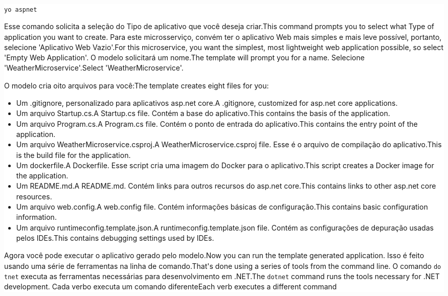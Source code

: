 `yo aspnet`

<span data-ttu-id="1148f-147">Esse comando solicita a seleção do Tipo de aplicativo que você deseja criar.</span><span class="sxs-lookup"><span data-stu-id="1148f-147">This command prompts you to select what Type of application you want to create.</span></span> <span data-ttu-id="1148f-148">Para este microsserviço, convém ter o aplicativo Web mais simples e mais leve possível, portanto, selecione 'Aplicativo Web Vazio'.</span><span class="sxs-lookup"><span data-stu-id="1148f-148">For this microservice, you want the simplest, most lightweight web application possible, so select 'Empty Web Application'.</span></span> <span data-ttu-id="1148f-149">O modelo solicitará um nome.</span><span class="sxs-lookup"><span data-stu-id="1148f-149">The template will prompt you for a name.</span></span> <span data-ttu-id="1148f-150">Selecione 'WeatherMicroservice'.</span><span class="sxs-lookup"><span data-stu-id="1148f-150">Select 'WeatherMicroservice'.</span></span> 

<span data-ttu-id="1148f-151">O modelo cria oito arquivos para você:</span><span class="sxs-lookup"><span data-stu-id="1148f-151">The template creates eight files for you:</span></span>

* <span data-ttu-id="1148f-152">Um .gitignore, personalizado para aplicativos asp.net core.</span><span class="sxs-lookup"><span data-stu-id="1148f-152">A .gitignore, customized for asp.net core applications.</span></span>
* <span data-ttu-id="1148f-153">Um arquivo Startup.cs.</span><span class="sxs-lookup"><span data-stu-id="1148f-153">A Startup.cs file.</span></span> <span data-ttu-id="1148f-154">Contém a base do aplicativo.</span><span class="sxs-lookup"><span data-stu-id="1148f-154">This contains the basis of the application.</span></span>
* <span data-ttu-id="1148f-155">Um arquivo Program.cs.</span><span class="sxs-lookup"><span data-stu-id="1148f-155">A Program.cs file.</span></span> <span data-ttu-id="1148f-156">Contém o ponto de entrada do aplicativo.</span><span class="sxs-lookup"><span data-stu-id="1148f-156">This contains the entry point of the application.</span></span>
* <span data-ttu-id="1148f-157">Um arquivo WeatherMicroservice.csproj.</span><span class="sxs-lookup"><span data-stu-id="1148f-157">A WeatherMicroservice.csproj file.</span></span> <span data-ttu-id="1148f-158">Esse é o arquivo de compilação do aplicativo.</span><span class="sxs-lookup"><span data-stu-id="1148f-158">This is the build file for the application.</span></span>
* <span data-ttu-id="1148f-159">Um dockerfile.</span><span class="sxs-lookup"><span data-stu-id="1148f-159">A Dockerfile.</span></span> <span data-ttu-id="1148f-160">Esse script cria uma imagem do Docker para o aplicativo.</span><span class="sxs-lookup"><span data-stu-id="1148f-160">This script creates a Docker image for the application.</span></span>
* <span data-ttu-id="1148f-161">Um README.md.</span><span class="sxs-lookup"><span data-stu-id="1148f-161">A README.md.</span></span> <span data-ttu-id="1148f-162">Contém links para outros recursos do asp.net core.</span><span class="sxs-lookup"><span data-stu-id="1148f-162">This contains links to other asp.net core resources.</span></span>
* <span data-ttu-id="1148f-163">Um arquivo web.config.</span><span class="sxs-lookup"><span data-stu-id="1148f-163">A web.config file.</span></span> <span data-ttu-id="1148f-164">Contém informações básicas de configuração.</span><span class="sxs-lookup"><span data-stu-id="1148f-164">This contains basic configuration information.</span></span>
* <span data-ttu-id="1148f-165">Um arquivo runtimeconfig.template.json.</span><span class="sxs-lookup"><span data-stu-id="1148f-165">A runtimeconfig.template.json file.</span></span> <span data-ttu-id="1148f-166">Contém as configurações de depuração usadas pelos IDEs.</span><span class="sxs-lookup"><span data-stu-id="1148f-166">This contains debugging settings used by IDEs.</span></span>

<span data-ttu-id="1148f-167">Agora você pode executar o aplicativo gerado pelo modelo.</span><span class="sxs-lookup"><span data-stu-id="1148f-167">Now you can run the template generated application.</span></span> <span data-ttu-id="1148f-168">Isso é feito usando uma série de ferramentas na linha de comando.</span><span class="sxs-lookup"><span data-stu-id="1148f-168">That's done using a series of tools from the command line.</span></span> <span data-ttu-id="1148f-169">O comando `dotnet` executa as ferramentas necessárias para desenvolvimento em .NET.</span><span class="sxs-lookup"><span data-stu-id="1148f-169">The `dotnet` command runs the tools necessary for .NET development.</span></span> <span data-ttu-id="1148f-170">Cada verbo executa um comando diferente</span><span class="sxs-lookup"><span data-stu-id="1148f-170">Each verb executes a different command</span></span>
